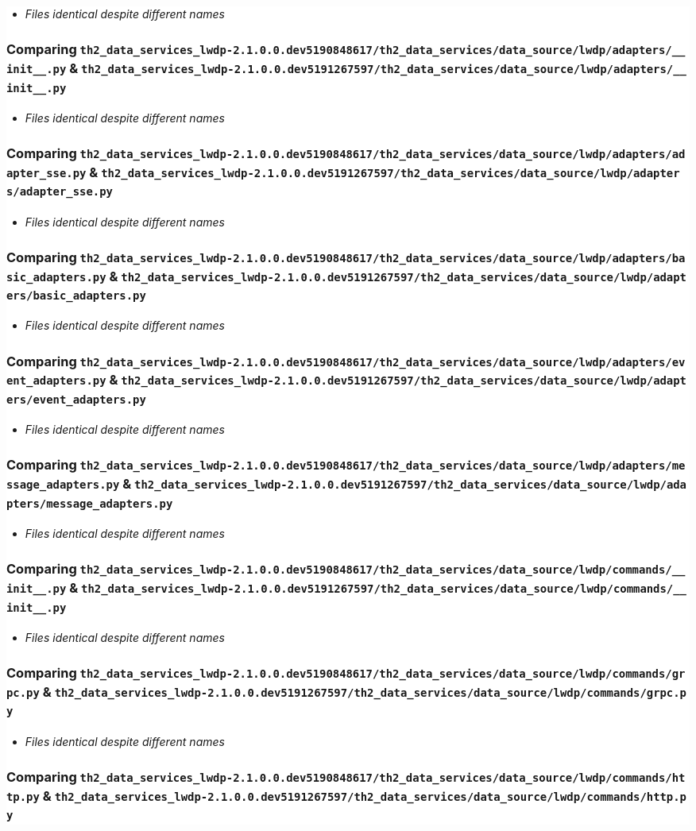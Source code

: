  * *Files identical despite different names*

### Comparing `th2_data_services_lwdp-2.1.0.0.dev5190848617/th2_data_services/data_source/lwdp/adapters/__init__.py` & `th2_data_services_lwdp-2.1.0.0.dev5191267597/th2_data_services/data_source/lwdp/adapters/__init__.py`

 * *Files identical despite different names*

### Comparing `th2_data_services_lwdp-2.1.0.0.dev5190848617/th2_data_services/data_source/lwdp/adapters/adapter_sse.py` & `th2_data_services_lwdp-2.1.0.0.dev5191267597/th2_data_services/data_source/lwdp/adapters/adapter_sse.py`

 * *Files identical despite different names*

### Comparing `th2_data_services_lwdp-2.1.0.0.dev5190848617/th2_data_services/data_source/lwdp/adapters/basic_adapters.py` & `th2_data_services_lwdp-2.1.0.0.dev5191267597/th2_data_services/data_source/lwdp/adapters/basic_adapters.py`

 * *Files identical despite different names*

### Comparing `th2_data_services_lwdp-2.1.0.0.dev5190848617/th2_data_services/data_source/lwdp/adapters/event_adapters.py` & `th2_data_services_lwdp-2.1.0.0.dev5191267597/th2_data_services/data_source/lwdp/adapters/event_adapters.py`

 * *Files identical despite different names*

### Comparing `th2_data_services_lwdp-2.1.0.0.dev5190848617/th2_data_services/data_source/lwdp/adapters/message_adapters.py` & `th2_data_services_lwdp-2.1.0.0.dev5191267597/th2_data_services/data_source/lwdp/adapters/message_adapters.py`

 * *Files identical despite different names*

### Comparing `th2_data_services_lwdp-2.1.0.0.dev5190848617/th2_data_services/data_source/lwdp/commands/__init__.py` & `th2_data_services_lwdp-2.1.0.0.dev5191267597/th2_data_services/data_source/lwdp/commands/__init__.py`

 * *Files identical despite different names*

### Comparing `th2_data_services_lwdp-2.1.0.0.dev5190848617/th2_data_services/data_source/lwdp/commands/grpc.py` & `th2_data_services_lwdp-2.1.0.0.dev5191267597/th2_data_services/data_source/lwdp/commands/grpc.py`

 * *Files identical despite different names*

### Comparing `th2_data_services_lwdp-2.1.0.0.dev5190848617/th2_data_services/data_source/lwdp/commands/http.py` & `th2_data_services_lwdp-2.1.0.0.dev5191267597/th2_data_services/data_source/lwdp/commands/http.py`
